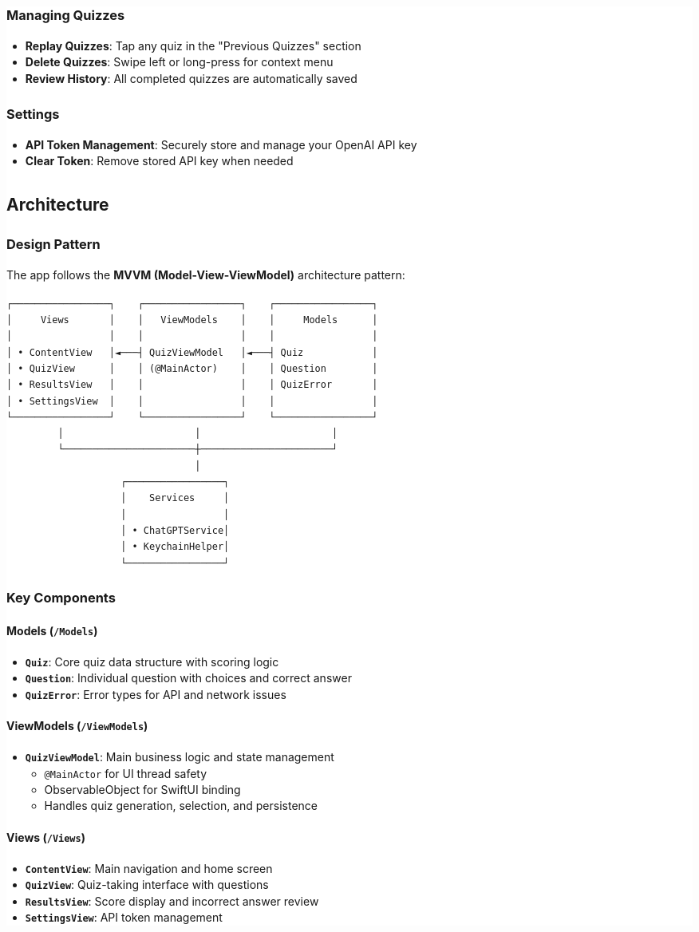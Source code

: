 ### Managing Quizzes
- **Replay Quizzes**: Tap any quiz in the "Previous Quizzes" section
- **Delete Quizzes**: Swipe left or long-press for context menu
- **Review History**: All completed quizzes are automatically saved

### Settings
- **API Token Management**: Securely store and manage your OpenAI API key
- **Clear Token**: Remove stored API key when needed

## Architecture

### Design Pattern
The app follows the **MVVM (Model-View-ViewModel)** architecture pattern:

```
┌─────────────────┐    ┌─────────────────┐    ┌─────────────────┐
│     Views       │    │   ViewModels    │    │     Models      │
│                 │    │                 │    │                 │
│ • ContentView   │◄───┤ QuizViewModel   │◄───┤ Quiz            │
│ • QuizView      │    │ (@MainActor)    │    │ Question        │
│ • ResultsView   │    │                 │    │ QuizError       │
│ • SettingsView  │    │                 │    │                 │
└─────────────────┘    └─────────────────┘    └─────────────────┘
         │                       │                       │
         └───────────────────────┼───────────────────────┘
                                 │
                    ┌─────────────────┐
                    │    Services     │
                    │                 │
                    │ • ChatGPTService│
                    │ • KeychainHelper│
                    └─────────────────┘
```

### Key Components

#### Models (`/Models`)
- **`Quiz`**: Core quiz data structure with scoring logic
- **`Question`**: Individual question with choices and correct answer
- **`QuizError`**: Error types for API and network issues

#### ViewModels (`/ViewModels`)
- **`QuizViewModel`**: Main business logic and state management
  - `@MainActor` for UI thread safety
  - ObservableObject for SwiftUI binding
  - Handles quiz generation, selection, and persistence

#### Views (`/Views`)
- **`ContentView`**: Main navigation and home screen
- **`QuizView`**: Quiz-taking interface with questions
- **`ResultsView`**: Score display and incorrect answer review
- **`SettingsView`**: API token management

